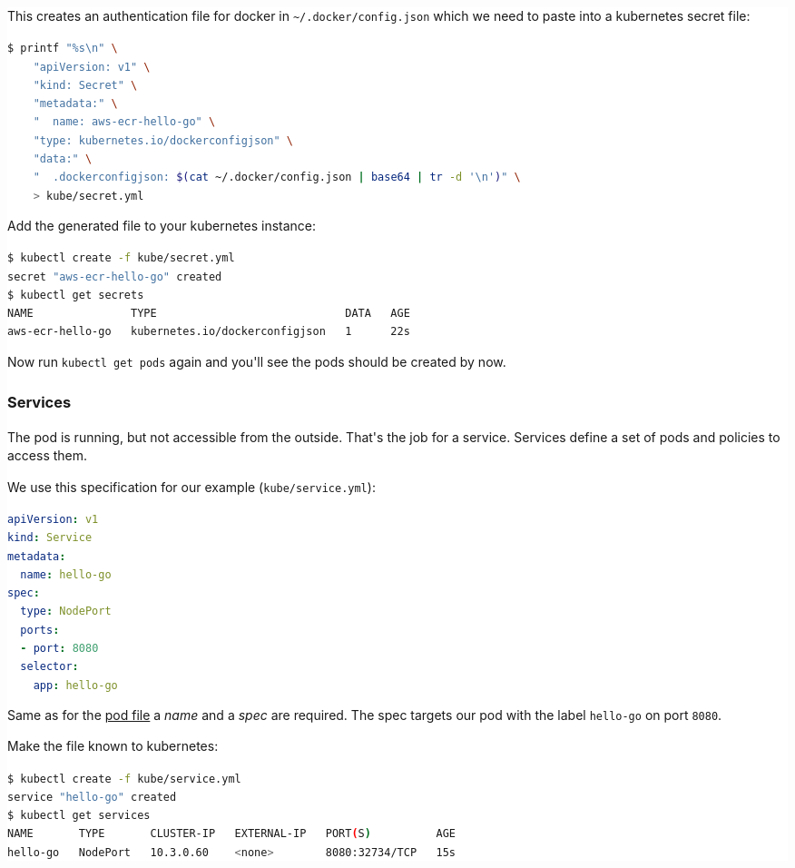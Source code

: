 This creates an authentication file for docker in `~/.docker/config.json` which we need to paste into a kubernetes secret file:

```bash
$ printf "%s\n" \
    "apiVersion: v1" \
    "kind: Secret" \
    "metadata:" \
    "  name: aws-ecr-hello-go" \
    "type: kubernetes.io/dockerconfigjson" \
    "data:" \
    "  .dockerconfigjson: $(cat ~/.docker/config.json | base64 | tr -d '\n')" \
    > kube/secret.yml
```

Add the generated file to your kubernetes instance:

```bash
$ kubectl create -f kube/secret.yml
secret "aws-ecr-hello-go" created
$ kubectl get secrets
NAME               TYPE                             DATA   AGE
aws-ecr-hello-go   kubernetes.io/dockerconfigjson   1      22s
```

Now run `kubectl get pods` again and you'll see the pods should be created by now.

### Services

The pod is running, but not accessible from the outside. That's the job for a service. Services define a set of pods and policies to access them.

We use this specification for our example (`kube/service.yml`):

```yaml
apiVersion: v1
kind: Service
metadata:
  name: hello-go
spec:
  type: NodePort
  ports:
  - port: 8080
  selector:
    app: hello-go
```

Same as for the [pod file][this-pod] a _name_ and a _spec_ are required. The spec targets our pod with the label `hello-go` on port `8080`.

Make the file known to kubernetes:

```bash
$ kubectl create -f kube/service.yml
service "hello-go" created
$ kubectl get services
NAME       TYPE       CLUSTER-IP   EXTERNAL-IP   PORT(S)          AGE
hello-go   NodePort   10.3.0.60    <none>        8080:32734/TCP   15s
```


  [kube]: https://kubernetes.io "Production-Grade Container Orchestration"
  [kube-cli]: https://kubernetes.io/docs/tasks/tools/install-kubectl/ "Install and Set Up kubectl"
  [kube-installation]: https://kubernetes.io/docs/setup/pick-right-solution/ "Picking the Right Solution"
  [go]: https://golang.org "The Go Programming Language"
  [aws-cli]: https://aws.amazon.com/de/cli/ "AWS Command Line Interface"
  [aws-ecr]: https://eu-central-1.console.aws.amazon.com/ecs/home?region=eu-central-1#/repositories "Amazon EC2 Container Service"
  [docker]: https://www.docker.com "Build, Ship, and Run Any App, Anywhere"
  [localhost]: http://localhost:8080/
  [this-pod]: #pods
  [ip]: http://10.10.1.43:32734/
  [ip-hostname]: http://10.10.1.43:32734/hostname